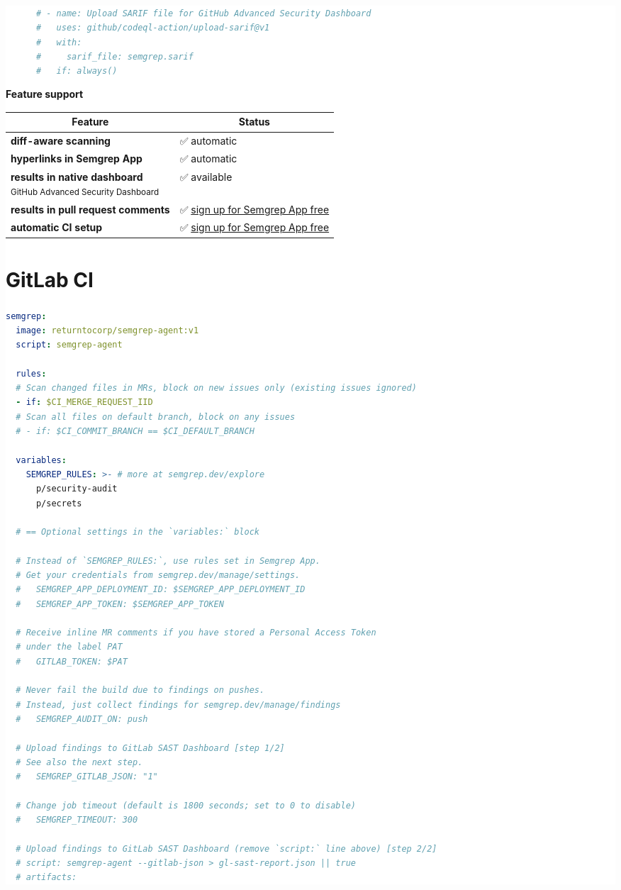 ```yaml
      # - name: Upload SARIF file for GitHub Advanced Security Dashboard
      #   uses: github/codeql-action/upload-sarif@v1
      #   with:
      #     sarif_file: semgrep.sarif
      #   if: always()
```

**Feature support**

| Feature | Status |
| --- | --- |
| **diff-aware scanning** | ✅ automatic |
| **hyperlinks in Semgrep App** | ✅ automatic |
| **results in native dashboard**<br/><small>GitHub Advanced Security Dashboard</small> | ✅ available |
| **results in pull request comments** | ✅ [sign up for Semgrep App free](https://semgrep.dev/login) |
| **automatic CI setup** | ✅ [sign up for Semgrep App free](https://semgrep.dev/login) |

# GitLab CI

```yaml
semgrep:
  image: returntocorp/semgrep-agent:v1
  script: semgrep-agent

  rules:
  # Scan changed files in MRs, block on new issues only (existing issues ignored)
  - if: $CI_MERGE_REQUEST_IID
  # Scan all files on default branch, block on any issues
  # - if: $CI_COMMIT_BRANCH == $CI_DEFAULT_BRANCH

  variables:
    SEMGREP_RULES: >- # more at semgrep.dev/explore
      p/security-audit
      p/secrets

  # == Optional settings in the `variables:` block

  # Instead of `SEMGREP_RULES:`, use rules set in Semgrep App.
  # Get your credentials from semgrep.dev/manage/settings.
  #   SEMGREP_APP_DEPLOYMENT_ID: $SEMGREP_APP_DEPLOYMENT_ID
  #   SEMGREP_APP_TOKEN: $SEMGREP_APP_TOKEN

  # Receive inline MR comments if you have stored a Personal Access Token
  # under the label PAT
  #   GITLAB_TOKEN: $PAT

  # Never fail the build due to findings on pushes.
  # Instead, just collect findings for semgrep.dev/manage/findings
  #   SEMGREP_AUDIT_ON: push

  # Upload findings to GitLab SAST Dashboard [step 1/2]
  # See also the next step.
  #   SEMGREP_GITLAB_JSON: "1"

  # Change job timeout (default is 1800 seconds; set to 0 to disable)
  #   SEMGREP_TIMEOUT: 300

  # Upload findings to GitLab SAST Dashboard (remove `script:` line above) [step 2/2]
  # script: semgrep-agent --gitlab-json > gl-sast-report.json || true
  # artifacts:
```